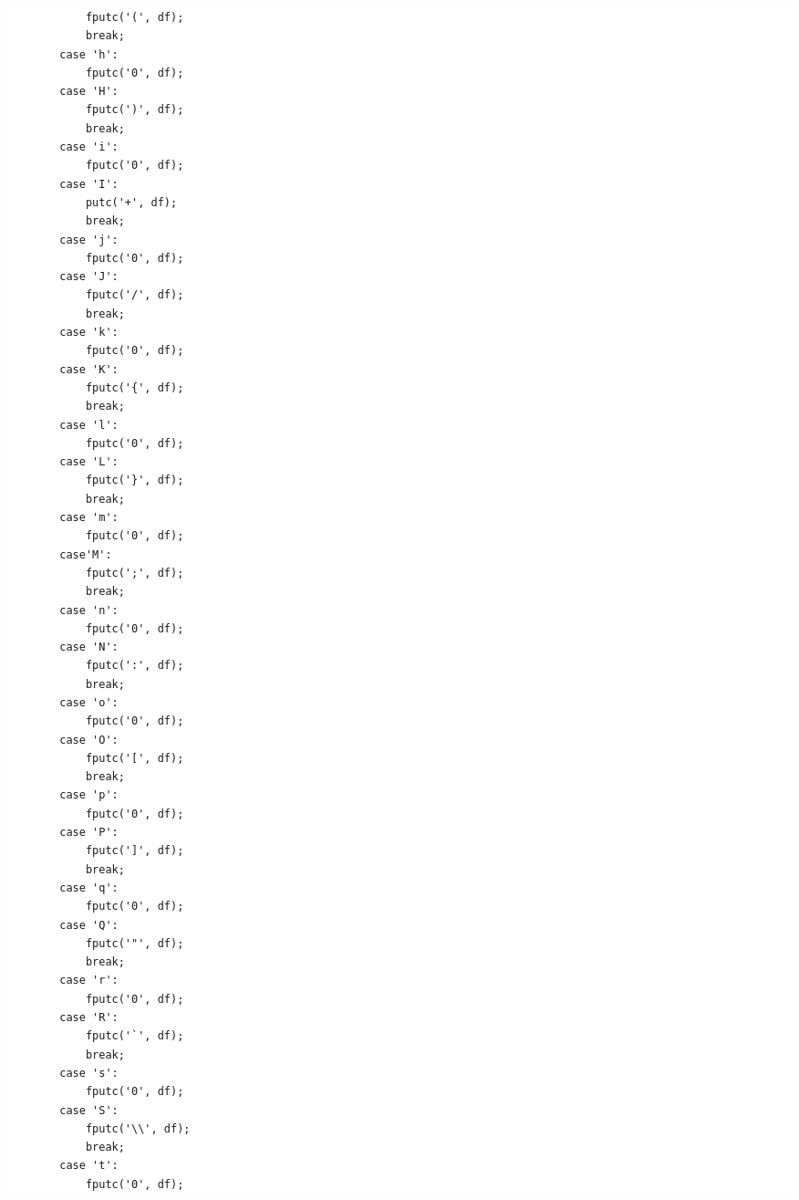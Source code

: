 				fputc('(', df);
				break;
			case 'h':
				fputc('0', df);
			case 'H':
				fputc(')', df);
				break;
			case 'i':
				fputc('0', df);
			case 'I':
				putc('+', df);
				break;
			case 'j':
				fputc('0', df);
			case 'J':
				fputc('/', df);
				break;
			case 'k':
				fputc('0', df);
			case 'K':
				fputc('{', df);
				break;
			case 'l':
				fputc('0', df);
			case 'L':
				fputc('}', df);
				break;
			case 'm':
				fputc('0', df);
			case'M':
				fputc(';', df);
				break;
			case 'n':
				fputc('0', df);
			case 'N':
				fputc(':', df);
				break;
			case 'o':
				fputc('0', df);
			case 'O':
				fputc('[', df);
				break;
			case 'p':
				fputc('0', df);
			case 'P':
				fputc(']', df);
				break;
			case 'q':
				fputc('0', df);
			case 'Q':
				fputc('"', df);
				break;
			case 'r':
				fputc('0', df);
			case 'R':
				fputc('`', df);
				break;
			case 's':
				fputc('0', df);
			case 'S':
				fputc('\\', df);
				break;
			case 't':
				fputc('0', df);